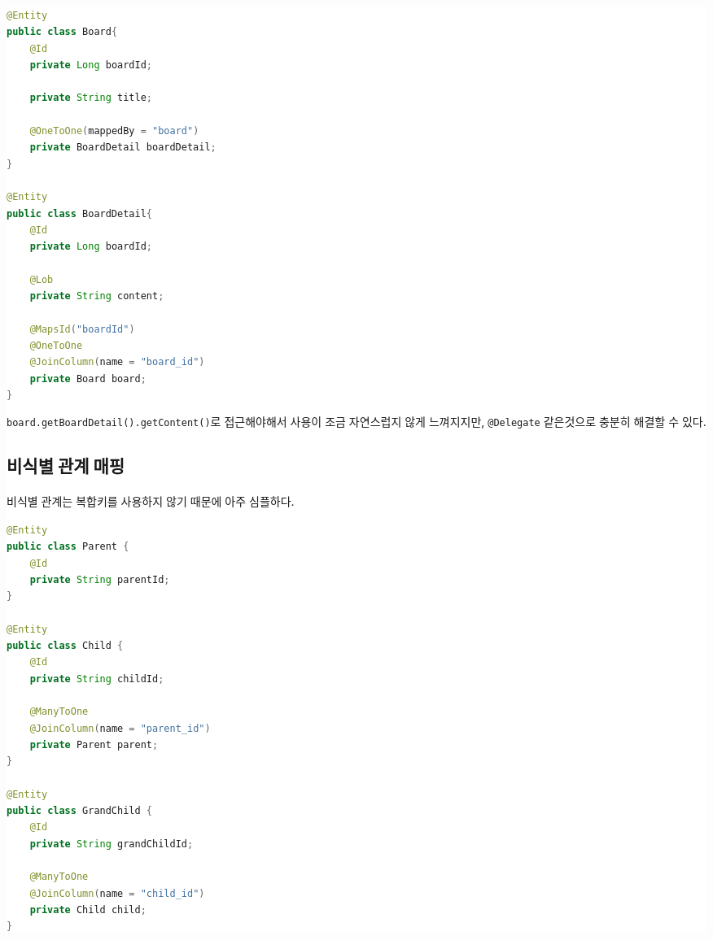 ```java
@Entity
public class Board{
    @Id
    private Long boardId;

    private String title;

    @OneToOne(mappedBy = "board")
    private BoardDetail boardDetail;
}

@Entity
public class BoardDetail{
    @Id
    private Long boardId;

    @Lob
    private String content;

    @MapsId("boardId")
    @OneToOne
    @JoinColumn(name = "board_id")
    private Board board;
}
```

`board.getBoardDetail().getContent()`로 접근해야해서 사용이 조금 자연스럽지 않게 느껴지지만, `@Delegate` 같은것으로 충분히 해결할 수 있다.  

## 비식별 관계 매핑
비식별 관계는 복합키를 사용하지 않기 때문에 아주 심플하다.  

```java
@Entity
public class Parent {
    @Id
    private String parentId;
}

@Entity
public class Child {
    @Id
    private String childId;

    @ManyToOne
    @JoinColumn(name = "parent_id")
    private Parent parent;
}

@Entity
public class GrandChild {
    @Id
    private String grandChildId;

    @ManyToOne
    @JoinColumn(name = "child_id")
    private Child child;
}
```
